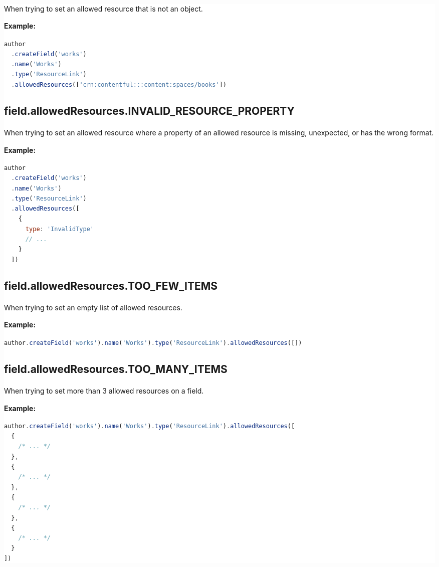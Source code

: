 When trying to set an allowed resource that is not an object.

**Example:**

```javascript
author
  .createField('works')
  .name('Works')
  .type('ResourceLink')
  .allowedResources(['crn:contentful:::content:spaces/books'])
```

## field.allowedResources.INVALID_RESOURCE_PROPERTY

When trying to set an allowed resource where a property of an allowed resource is missing, unexpected, or has the wrong format.

**Example:**

```javascript
author
  .createField('works')
  .name('Works')
  .type('ResourceLink')
  .allowedResources([
    {
      type: 'InvalidType'
      // ...
    }
  ])
```

## field.allowedResources.TOO_FEW_ITEMS

When trying to set an empty list of allowed resources.

**Example:**

```javascript
author.createField('works').name('Works').type('ResourceLink').allowedResources([])
```

## field.allowedResources.TOO_MANY_ITEMS

When trying to set more than 3 allowed resources on a field.

**Example:**

```javascript
author.createField('works').name('Works').type('ResourceLink').allowedResources([
  {
    /* ... */
  },
  {
    /* ... */
  },
  {
    /* ... */
  },
  {
    /* ... */
  }
])
```
